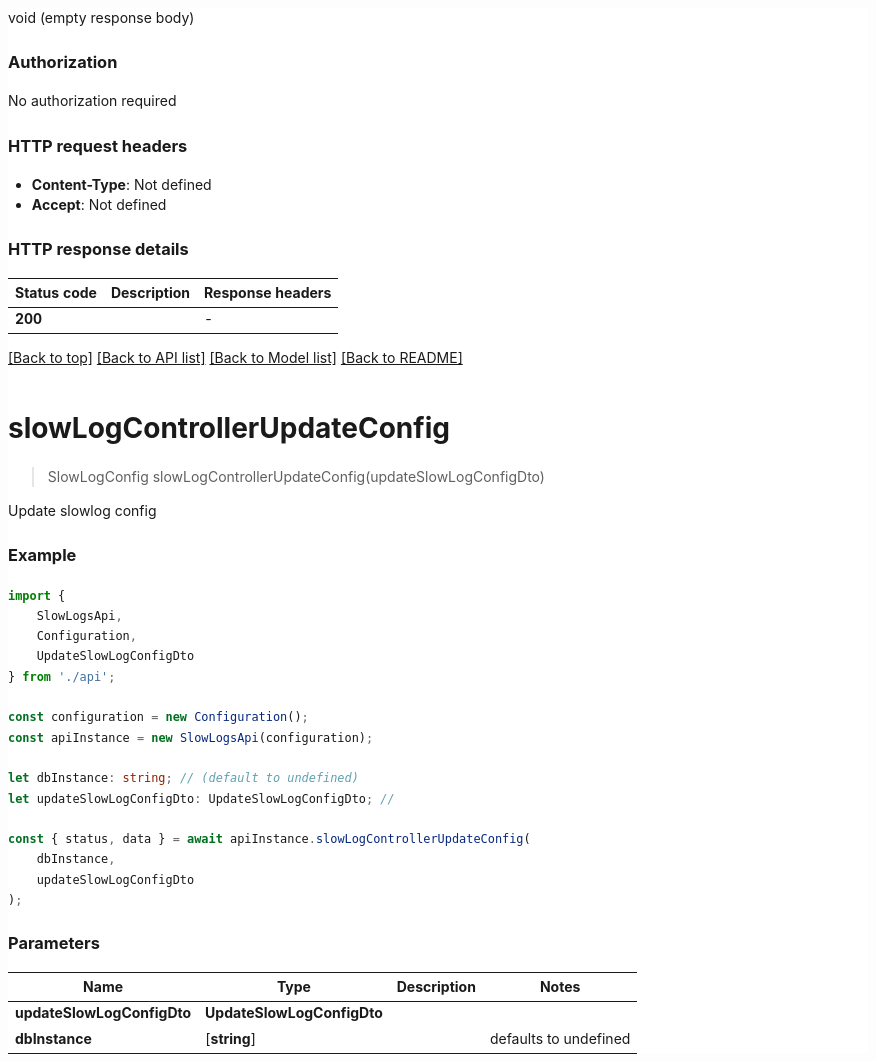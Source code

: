 void (empty response body)

### Authorization

No authorization required

### HTTP request headers

 - **Content-Type**: Not defined
 - **Accept**: Not defined


### HTTP response details
| Status code | Description | Response headers |
|-------------|-------------|------------------|
|**200** |  |  -  |

[[Back to top]](#) [[Back to API list]](../README.md#documentation-for-api-endpoints) [[Back to Model list]](../README.md#documentation-for-models) [[Back to README]](../README.md)

# **slowLogControllerUpdateConfig**
> SlowLogConfig slowLogControllerUpdateConfig(updateSlowLogConfigDto)

Update slowlog config

### Example

```typescript
import {
    SlowLogsApi,
    Configuration,
    UpdateSlowLogConfigDto
} from './api';

const configuration = new Configuration();
const apiInstance = new SlowLogsApi(configuration);

let dbInstance: string; // (default to undefined)
let updateSlowLogConfigDto: UpdateSlowLogConfigDto; //

const { status, data } = await apiInstance.slowLogControllerUpdateConfig(
    dbInstance,
    updateSlowLogConfigDto
);
```

### Parameters

|Name | Type | Description  | Notes|
|------------- | ------------- | ------------- | -------------|
| **updateSlowLogConfigDto** | **UpdateSlowLogConfigDto**|  | |
| **dbInstance** | [**string**] |  | defaults to undefined|
